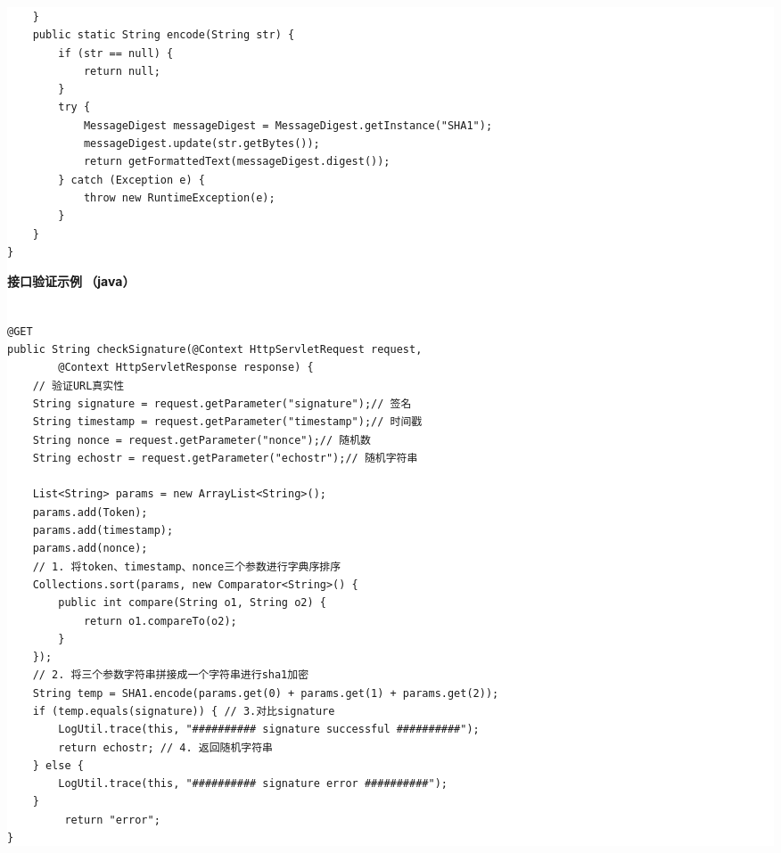 ```
    }    
    public static String encode(String str) {  
        if (str == null) {  
            return null;  
        }  
        try {  
            MessageDigest messageDigest = MessageDigest.getInstance("SHA1");  
            messageDigest.update(str.getBytes());  
            return getFormattedText(messageDigest.digest());  
        } catch (Exception e) {  
            throw new RuntimeException(e);  
        }  
    }  
}  
```

**接口验证示例 （java）**


```

@GET
public String checkSignature(@Context HttpServletRequest request,
		@Context HttpServletResponse response) {
	// 验证URL真实性
	String signature = request.getParameter("signature");// 签名
	String timestamp = request.getParameter("timestamp");// 时间戳
	String nonce = request.getParameter("nonce");// 随机数
	String echostr = request.getParameter("echostr");// 随机字符串

	List<String> params = new ArrayList<String>();
	params.add(Token);
	params.add(timestamp);
	params.add(nonce);
	// 1. 将token、timestamp、nonce三个参数进行字典序排序
	Collections.sort(params, new Comparator<String>() {
		public int compare(String o1, String o2) {
			return o1.compareTo(o2);
		}
	});
	// 2. 将三个参数字符串拼接成一个字符串进行sha1加密
	String temp = SHA1.encode(params.get(0) + params.get(1) + params.get(2));
	if (temp.equals(signature)) { // 3.对比signature
		LogUtil.trace(this, "########## signature successful ##########");
		return echostr; // 4. 返回随机字符串
	} else {
		LogUtil.trace(this, "########## signature error ##########");
	}
	     return "error";
}

```

